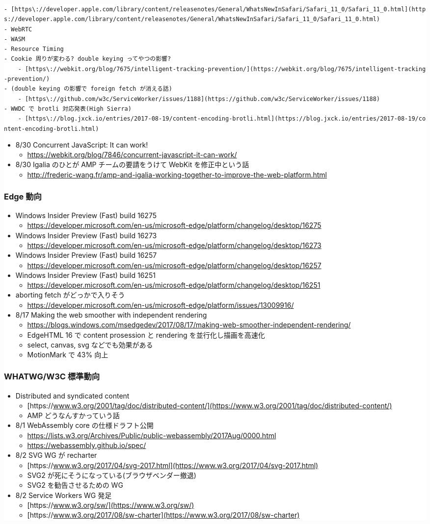     - [https\://developer.apple.com/library/content/releasenotes/General/WhatsNewInSafari/Safari_11_0/Safari_11_0.html](https://developer.apple.com/library/content/releasenotes/General/WhatsNewInSafari/Safari_11_0/Safari_11_0.html)
    - WebRTC
    - WASM
    - Resource Timing
    - Cookie 周りが変わる? double keying ってやつの影響?
        - [https\://webkit.org/blog/7675/intelligent-tracking-prevention/](https://webkit.org/blog/7675/intelligent-tracking-prevention/)
    - (double keying の影響で foreign fetch が消える話)
        - [https\://github.com/w3c/ServiceWorker/issues/1188](https://github.com/w3c/ServiceWorker/issues/1188)
    - WWDC で brotli 対応発表(High Sierra)
        - [https\://blog.jxck.io/entries/2017-08-19/content-encoding-brotli.html](https://blog.jxck.io/entries/2017-08-19/content-encoding-brotli.html)
- 8/30 Concurrent JavaScript: It can work!
    - [https\://webkit.org/blog/7846/concurrent-javascript-it-can-work/](https://webkit.org/blog/7846/concurrent-javascript-it-can-work/)
- 8/30 Igalia のひとが AMP チームの要請をうけて WebKit を修正中という話
    - [http\://frederic-wang.fr/amp-and-igalia-working-together-to-improve-the-web-platform.html](http://frederic-wang.fr/amp-and-igalia-working-together-to-improve-the-web-platform.html)


### Edge 動向

- Windows Insider Preview (Fast) build 16275
    - [https\://developer.microsoft.com/en-us/microsoft-edge/platform/changelog/desktop/16275](https://developer.microsoft.com/en-us/microsoft-edge/platform/changelog/desktop/16275)
- Windows Insider Preview (Fast) build 16273
    - [https\://developer.microsoft.com/en-us/microsoft-edge/platform/changelog/desktop/16273](https://developer.microsoft.com/en-us/microsoft-edge/platform/changelog/desktop/16273)
- Windows Insider Preview (Fast) build 16257
    - [https\://developer.microsoft.com/en-us/microsoft-edge/platform/changelog/desktop/16257](https://developer.microsoft.com/en-us/microsoft-edge/platform/changelog/desktop/16257)
- Windows Insider Preview (Fast) build 16251
    - [https\://developer.microsoft.com/en-us/microsoft-edge/platform/changelog/desktop/16251](https://developer.microsoft.com/en-us/microsoft-edge/platform/changelog/desktop/16251)
- aborting fetch がどっかで入りそう
    - [https\://developer.microsoft.com/en-us/microsoft-edge/platform/issues/13009916/](https://developer.microsoft.com/en-us/microsoft-edge/platform/issues/13009916/)
- 8/17 Making the web smoother with independent rendering
    - [https\://blogs.windows.com/msedgedev/2017/08/17/making-web-smoother-independent-rendering/](https://blogs.windows.com/msedgedev/2017/08/17/making-web-smoother-independent-rendering/)
    - EdgeHTML 16 で content prosession と rendering を並行化し描画を高速化
    - select, canvas, svg などでも効果がある
    - MotionMark で 43% 向上


### WHATWG/W3C 標準動向

- Distributed and syndicated content
    - [https\://www.w3.org/2001/tag/doc/distributed-content/](https://www.w3.org/2001/tag/doc/distributed-content/)
    - AMP どうなんすかっていう話
- 8/1 WebAssembly core の仕様ドラフト公開
    - [https\://lists.w3.org/Archives/Public/public-webassembly/2017Aug/0000.html](https://lists.w3.org/Archives/Public/public-webassembly/2017Aug/0000.html)
    - [https\://webassembly.github.io/spec/](https://webassembly.github.io/spec/)
- 8/2 SVG WG が recharter
    - [https\://www.w3.org/2017/04/svg-2017.html](https://www.w3.org/2017/04/svg-2017.html)
    - SVG2 が死にそうになっている(ブラウザベンダー撤退)
    - SVG2 を勧告させるための WG
- 8/2 Service Workers WG 発足
    - [https\://www.w3.org/sw/](https://www.w3.org/sw/)
    - [https\://www.w3.org/2017/08/sw-charter](https://www.w3.org/2017/08/sw-charter)